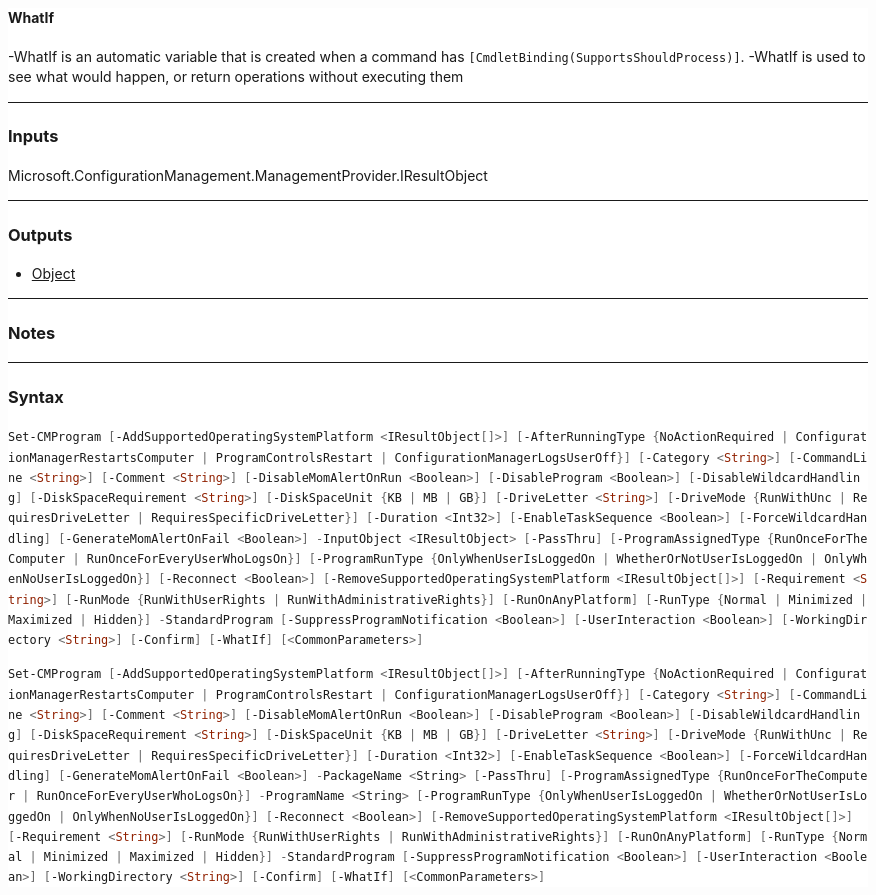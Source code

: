 #### **WhatIf**
-WhatIf is an automatic variable that is created when a command has ```[CmdletBinding(SupportsShouldProcess)]```.
-WhatIf is used to see what would happen, or return operations without executing them


---


### Inputs
Microsoft.ConfigurationManagement.ManagementProvider.IResultObject





---


### Outputs
* [Object](https://learn.microsoft.com/en-us/dotnet/api/System.Object)






---


### Notes




---


### Syntax
```PowerShell
Set-CMProgram [-AddSupportedOperatingSystemPlatform <IResultObject[]>] [-AfterRunningType {NoActionRequired | ConfigurationManagerRestartsComputer | ProgramControlsRestart | ConfigurationManagerLogsUserOff}] [-Category <String>] [-CommandLine <String>] [-Comment <String>] [-DisableMomAlertOnRun <Boolean>] [-DisableProgram <Boolean>] [-DisableWildcardHandling] [-DiskSpaceRequirement <String>] [-DiskSpaceUnit {KB | MB | GB}] [-DriveLetter <String>] [-DriveMode {RunWithUnc | RequiresDriveLetter | RequiresSpecificDriveLetter}] [-Duration <Int32>] [-EnableTaskSequence <Boolean>] [-ForceWildcardHandling] [-GenerateMomAlertOnFail <Boolean>] -InputObject <IResultObject> [-PassThru] [-ProgramAssignedType {RunOnceForTheComputer | RunOnceForEveryUserWhoLogsOn}] [-ProgramRunType {OnlyWhenUserIsLoggedOn | WhetherOrNotUserIsLoggedOn | OnlyWhenNoUserIsLoggedOn}] [-Reconnect <Boolean>] [-RemoveSupportedOperatingSystemPlatform <IResultObject[]>] [-Requirement <String>] [-RunMode {RunWithUserRights | RunWithAdministrativeRights}] [-RunOnAnyPlatform] [-RunType {Normal | Minimized | Maximized | Hidden}] -StandardProgram [-SuppressProgramNotification <Boolean>] [-UserInteraction <Boolean>] [-WorkingDirectory <String>] [-Confirm] [-WhatIf] [<CommonParameters>]
```
```PowerShell
Set-CMProgram [-AddSupportedOperatingSystemPlatform <IResultObject[]>] [-AfterRunningType {NoActionRequired | ConfigurationManagerRestartsComputer | ProgramControlsRestart | ConfigurationManagerLogsUserOff}] [-Category <String>] [-CommandLine <String>] [-Comment <String>] [-DisableMomAlertOnRun <Boolean>] [-DisableProgram <Boolean>] [-DisableWildcardHandling] [-DiskSpaceRequirement <String>] [-DiskSpaceUnit {KB | MB | GB}] [-DriveLetter <String>] [-DriveMode {RunWithUnc | RequiresDriveLetter | RequiresSpecificDriveLetter}] [-Duration <Int32>] [-EnableTaskSequence <Boolean>] [-ForceWildcardHandling] [-GenerateMomAlertOnFail <Boolean>] -PackageName <String> [-PassThru] [-ProgramAssignedType {RunOnceForTheComputer | RunOnceForEveryUserWhoLogsOn}] -ProgramName <String> [-ProgramRunType {OnlyWhenUserIsLoggedOn | WhetherOrNotUserIsLoggedOn | OnlyWhenNoUserIsLoggedOn}] [-Reconnect <Boolean>] [-RemoveSupportedOperatingSystemPlatform <IResultObject[]>] [-Requirement <String>] [-RunMode {RunWithUserRights | RunWithAdministrativeRights}] [-RunOnAnyPlatform] [-RunType {Normal | Minimized | Maximized | Hidden}] -StandardProgram [-SuppressProgramNotification <Boolean>] [-UserInteraction <Boolean>] [-WorkingDirectory <String>] [-Confirm] [-WhatIf] [<CommonParameters>]
```
```PowerShell
```